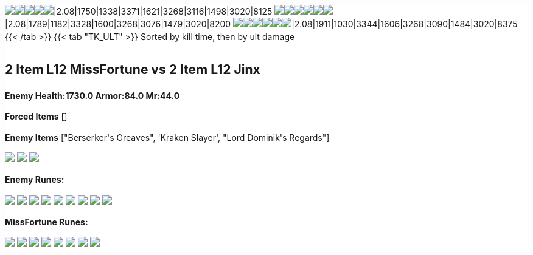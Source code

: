 ![](/item/3153.png)![](/item/3124.png)![](/item/1001.png)![](/item/1055.png)![](/item/1037.png)|2.08|1750|1338|3371|1621|3268|3116|1498|3020|8125
![](/item/3087.png)![](/item/3124.png)![](/item/1001.png)![](/item/1053.png)![](/item/1055.png)![](/item/1036.png)|2.08|1789|1182|3328|1600|3268|3076|1479|3020|8200
![](/item/6672.png)![](/item/3046.png)![](/item/1053.png)![](/item/1055.png)![](/item/1037.png)![](/item/1036.png)|2.08|1911|1030|3344|1606|3268|3090|1484|3020|8375
{{< /tab >}}
{{< tab "TK_ULT" >}}
Sorted by kill time, then by ult damage
## 2 Item L12 MissFortune vs 2 Item L12 Jinx

**Enemy Health:1730.0 Armor:84.0 Mr:44.0**


**Forced Items** []








**Enemy Items** ["Berserker's Greaves", 'Kraken Slayer', "Lord Dominik's Regards"]





![](/item/3006.png)
![](/item/6672.png)
![](/item/3036.png)



**Enemy Runes:**





![](/Styles/Precision/LethalTempo/LethalTempo.png)
![](/Styles/Precision/Triumph.png)
![](/Styles/Precision/LegendBloodline/LegendBloodline.png)
![](/Styles/Precision/CutDown/CutDown.png)
![](/Styles/Sorcery/AbsoluteFocus/AbsoluteFocus.png)
![](/Styles/Sorcery/GatheringStorm/GatheringStorm.png)
![](/StatMods/StatModsAttackSpeedIcon.png)
![](/StatMods/StatModsAdaptiveForceIcon.png)
![](/StatMods/StatModsArmorIcon.png)



**MissFortune Runes:**


![](/Styles/Precision/PressTheAttack/PressTheAttack.png)
![](/Styles/Precision/Overheal.png)
![](/Styles/Precision/LegendAlacrity/LegendAlacrity.png)
![](/Styles/Precision/CoupDeGrace/CoupDeGrace.png)
![](/Styles/Sorcery/AbsoluteFocus/AbsoluteFocus.png)
![](/Styles/Sorcery/GatheringStorm/GatheringStorm.png)
![](/StatMods/StatModsAdaptiveForceIcon.png)
![](/StatMods/StatModsAdaptiveForceIcon.png)